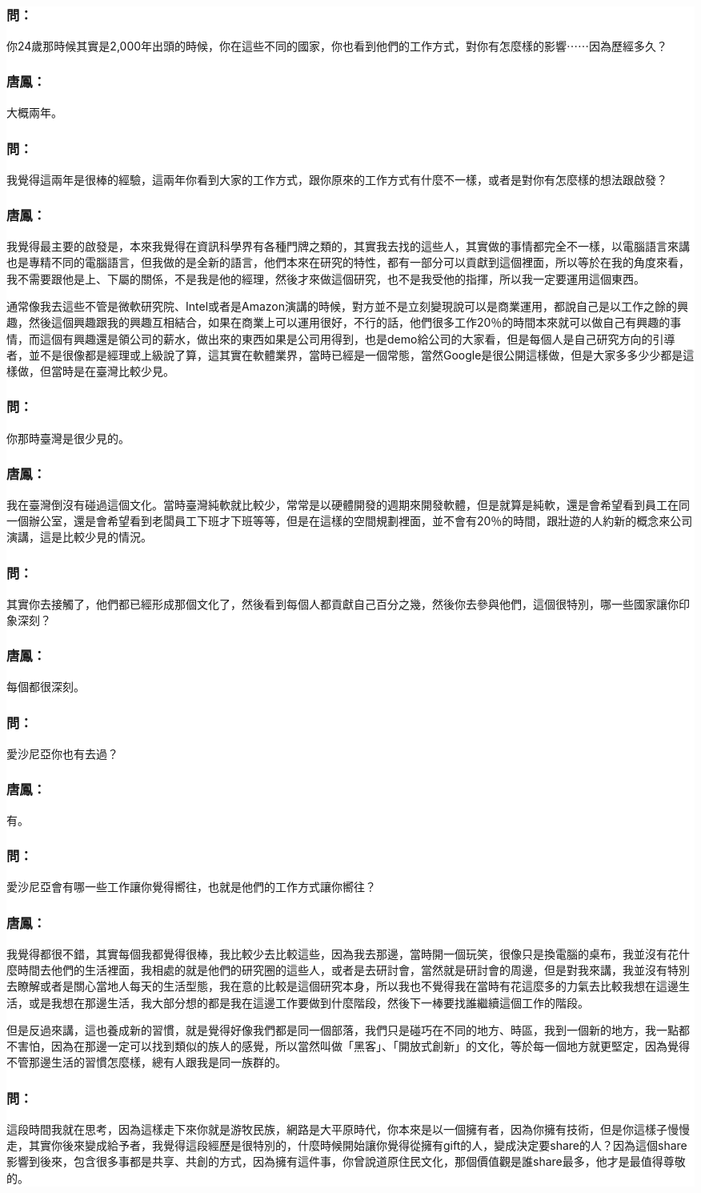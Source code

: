 ### 問：
你24歲那時候其實是2,000年出頭的時候，你在這些不同的國家，你也看到他們的工作方式，對你有怎麼樣的影響⋯⋯因為歷經多久？

### 唐鳳：
大概兩年。

### 問：
我覺得這兩年是很棒的經驗，這兩年你看到大家的工作方式，跟你原來的工作方式有什麼不一樣，或者是對你有怎麼樣的想法跟啟發？

### 唐鳳：
我覺得最主要的啟發是，本來我覺得在資訊科學界有各種門牌之類的，其實我去找的這些人，其實做的事情都完全不一樣，以電腦語言來講也是專精不同的電腦語言，但我做的是全新的語言，他們本來在研究的特性，都有一部分可以貢獻到這個裡面，所以等於在我的角度來看，我不需要跟他是上、下屬的關係，不是我是他的經理，然後才來做這個研究，也不是我受他的指揮，所以我一定要運用這個東西。

通常像我去這些不管是微軟研究院、Intel或者是Amazon演講的時候，對方並不是立刻變現說可以是商業運用，都說自己是以工作之餘的興趣，然後這個興趣跟我的興趣互相結合，如果在商業上可以運用很好，不行的話，他們很多工作20％的時間本來就可以做自己有興趣的事情，而這個有興趣還是領公司的薪水，做出來的東西如果是公司用得到，也是demo給公司的大家看，但是每個人是自己研究方向的引導者，並不是很像都是經理或上級說了算，這其實在軟體業界，當時已經是一個常態，當然Google是很公開這樣做，但是大家多多少少都是這樣做，但當時是在臺灣比較少見。

### 問：
你那時臺灣是很少見的。

### 唐鳳：
我在臺灣倒沒有碰過這個文化。當時臺灣純軟就比較少，常常是以硬體開發的週期來開發軟體，但是就算是純軟，還是會希望看到員工在同一個辦公室，還是會希望看到老闆員工下班才下班等等，但是在這樣的空間規劃裡面，並不會有20％的時間，跟壯遊的人約新的概念來公司演講，這是比較少見的情況。

### 問：
其實你去接觸了，他們都已經形成那個文化了，然後看到每個人都貢獻自己百分之幾，然後你去參與他們，這個很特別，哪一些國家讓你印象深刻？

### 唐鳳：
每個都很深刻。

### 問：
愛沙尼亞你也有去過？

### 唐鳳：
有。

### 問：
愛沙尼亞會有哪一些工作讓你覺得嚮往，也就是他們的工作方式讓你嚮往？

### 唐鳳：
我覺得都很不錯，其實每個我都覺得很棒，我比較少去比較這些，因為我去那邊，當時開一個玩笑，很像只是換電腦的桌布，我並沒有花什麼時間去他們的生活裡面，我相處的就是他們的研究圈的這些人，或者是去研討會，當然就是研討會的周邊，但是對我來講，我並沒有特別去瞭解或者是關心當地人每天的生活型態，我在意的比較是這個研究本身，所以我也不覺得我在當時有花這麼多的力氣去比較我想在這邊生活，或是我想在那邊生活，我大部分想的都是我在這邊工作要做到什麼階段，然後下一棒要找誰繼續這個工作的階段。

但是反過來講，這也養成新的習慣，就是覺得好像我們都是同一個部落，我們只是碰巧在不同的地方、時區，我到一個新的地方，我一點都不害怕，因為在那邊一定可以找到類似的族人的感覺，所以當然叫做「黑客」、「開放式創新」的文化，等於每一個地方就更堅定，因為覺得不管那邊生活的習慣怎麼樣，總有人跟我是同一族群的。

### 問：
這段時間我就在思考，因為這樣走下來你就是游牧民族，網路是大平原時代，你本來是以一個擁有者，因為你擁有技術，但是你這樣子慢慢走，其實你後來變成給予者，我覺得這段經歷是很特別的，什麼時候開始讓你覺得從擁有gift的人，變成決定要share的人？因為這個share影響到後來，包含很多事都是共享、共創的方式，因為擁有這件事，你曾說道原住民文化，那個價值觀是誰share最多，他才是最值得尊敬的。

